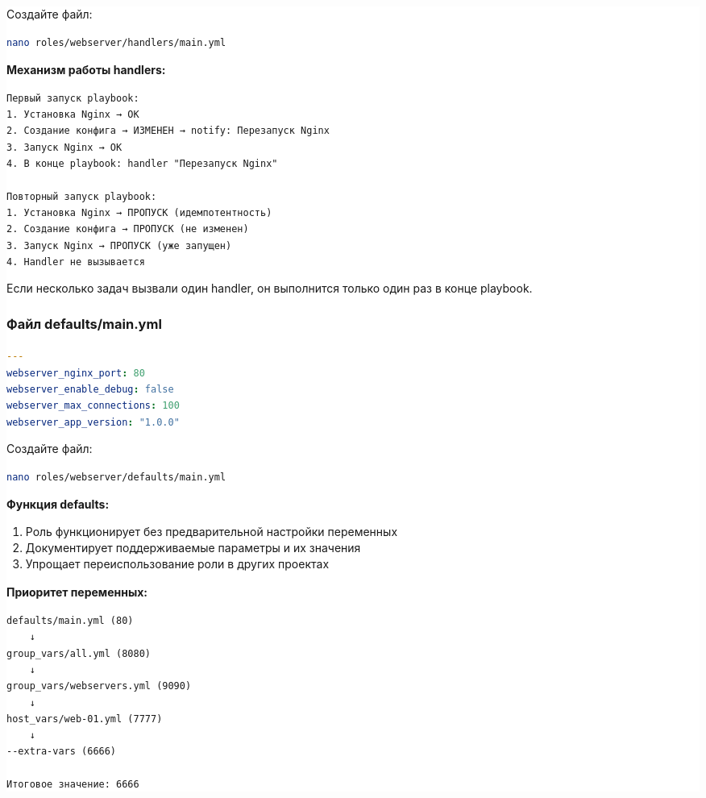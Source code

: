 Создайте файл:

```bash
nano roles/webserver/handlers/main.yml
```

**Механизм работы handlers:**

```
Первый запуск playbook:
1. Установка Nginx → OK
2. Создание конфига → ИЗМЕНЕН → notify: Перезапуск Nginx
3. Запуск Nginx → OK
4. В конце playbook: handler "Перезапуск Nginx"

Повторный запуск playbook:
1. Установка Nginx → ПРОПУСК (идемпотентность)
2. Создание конфига → ПРОПУСК (не изменен)
3. Запуск Nginx → ПРОПУСК (уже запущен)
4. Handler не вызывается
```

Если несколько задач вызвали один handler, он выполнится только один раз в конце playbook.

### Файл defaults/main.yml

```yaml
---
webserver_nginx_port: 80
webserver_enable_debug: false
webserver_max_connections: 100
webserver_app_version: "1.0.0"
```

Создайте файл:

```bash
nano roles/webserver/defaults/main.yml
```

**Функция defaults:**

1. Роль функционирует без предварительной настройки переменных
2. Документирует поддерживаемые параметры и их значения
3. Упрощает переиспользование роли в других проектах

**Приоритет переменных:**

```
defaults/main.yml (80)
    ↓
group_vars/all.yml (8080)
    ↓
group_vars/webservers.yml (9090)
    ↓
host_vars/web-01.yml (7777)
    ↓
--extra-vars (6666)

Итоговое значение: 6666
```
